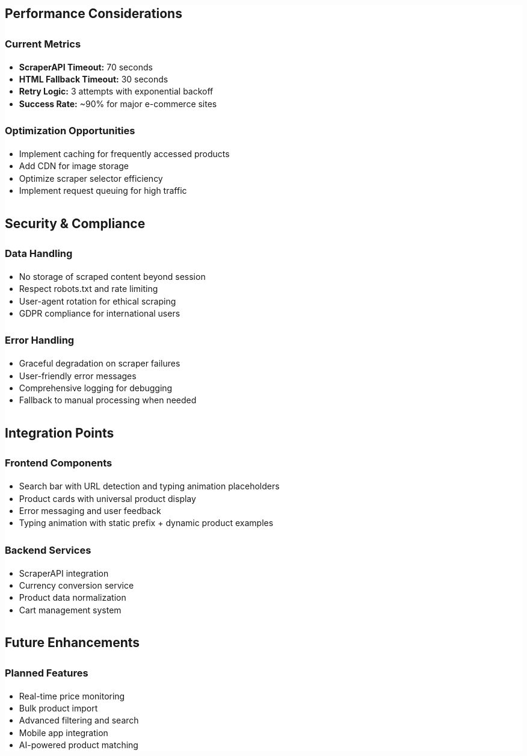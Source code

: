 ## Performance Considerations

### Current Metrics
- **ScraperAPI Timeout:** 70 seconds
- **HTML Fallback Timeout:** 30 seconds
- **Retry Logic:** 3 attempts with exponential backoff
- **Success Rate:** ~90% for major e-commerce sites

### Optimization Opportunities
- Implement caching for frequently accessed products
- Add CDN for image storage
- Optimize scraper selector efficiency
- Implement request queuing for high traffic

## Security & Compliance

### Data Handling
- No storage of scraped content beyond session
- Respect robots.txt and rate limiting
- User-agent rotation for ethical scraping
- GDPR compliance for international users

### Error Handling
- Graceful degradation on scraper failures
- User-friendly error messages
- Comprehensive logging for debugging
- Fallback to manual processing when needed

## Integration Points

### Frontend Components
- Search bar with URL detection and typing animation placeholders
- Product cards with universal product display
- Error messaging and user feedback
- Typing animation with static prefix + dynamic product examples

### Backend Services
- ScraperAPI integration
- Currency conversion service
- Product data normalization
- Cart management system

## Future Enhancements

### Planned Features
- Real-time price monitoring
- Bulk product import
- Advanced filtering and search
- Mobile app integration
- AI-powered product matching

